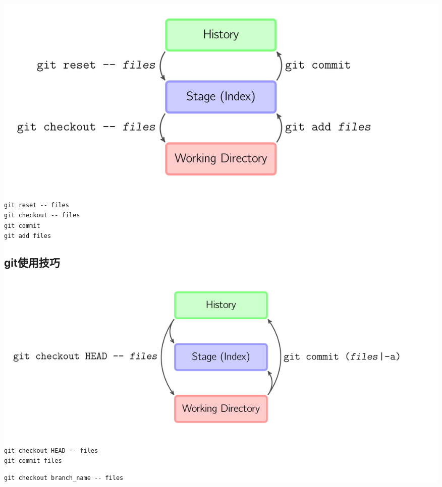 ![xxx](git-introduce/10.svg) 
```
git reset -- files
git checkout -- files
git commit
git add files 
``` 


## git使用技巧
![xxx](git-introduce/11.svg) 
```
git checkout HEAD -- files
git commit files
```
```
git checkout branch_name -- files
```
